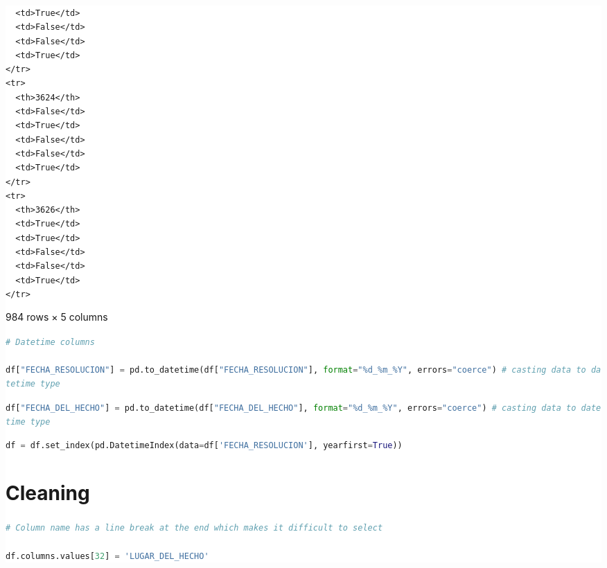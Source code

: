       <td>True</td>
      <td>False</td>
      <td>False</td>
      <td>True</td>
    </tr>
    <tr>
      <th>3624</th>
      <td>False</td>
      <td>True</td>
      <td>False</td>
      <td>False</td>
      <td>True</td>
    </tr>
    <tr>
      <th>3626</th>
      <td>True</td>
      <td>True</td>
      <td>False</td>
      <td>False</td>
      <td>True</td>
    </tr>
  </tbody>
</table>
<p>984 rows × 5 columns</p>
</div>




```python
# Datetime columns

df["FECHA_RESOLUCION"] = pd.to_datetime(df["FECHA_RESOLUCION"], format="%d_%m_%Y", errors="coerce") # casting data to datetime type

```


```python
df["FECHA_DEL_HECHO"] = pd.to_datetime(df["FECHA_DEL_HECHO"], format="%d_%m_%Y", errors="coerce") # casting data to datetime type
```


```python
df = df.set_index(pd.DatetimeIndex(data=df['FECHA_RESOLUCION'], yearfirst=True))
```

# Cleaning


```python
# Column name has a line break at the end which makes it difficult to select

df.columns.values[32] = 'LUGAR_DEL_HECHO'
```
